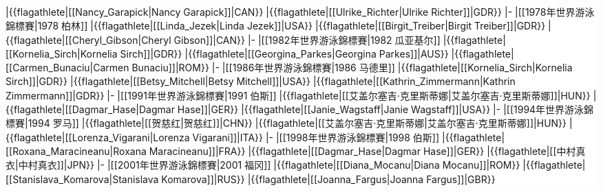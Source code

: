 |{{flagathlete|[[Nancy_Garapick|Nancy Garapick]]|CAN}}
|{{flagathlete|[[Ulrike_Richter|Ulrike Richter]]|GDR}}
|-
|[[1978年世界游泳錦標賽|1978 柏林]]
|{{flagathlete|[[Linda_Jezek|Linda Jezek]]|USA}}
|{{flagathlete|[[Birgit_Treiber|Birgit Treiber]]|GDR}}
|{{flagathlete|[[Cheryl_Gibson|Cheryl Gibson]]|CAN}}
|-
|[[1982年世界游泳錦標賽|1982 瓜亚基尔]]
|{{flagathlete|[[Kornelia_Sirch|Kornelia Sirch]]|GDR}}
|{{flagathlete|[[Georgina_Parkes|Georgina Parkes]]|AUS}}
|{{flagathlete|[[Carmen_Bunaciu|Carmen Bunaciu]]|ROM}}
|-
|[[1986年世界游泳錦標賽|1986 马德里]]
|{{flagathlete|[[Kornelia_Sirch|Kornelia Sirch]]|GDR}}
|{{flagathlete|[[Betsy_Mitchell|Betsy Mitchell]]|USA}}
|{{flagathlete|[[Kathrin_Zimmermann|Kathrin Zimmermann]]|GDR}}
|-
|[[1991年世界游泳錦標賽|1991 伯斯]]
|{{flagathlete|[[艾盖尔塞吉·克里斯蒂娜|艾盖尔塞吉·克里斯蒂娜]]|HUN}}
|{{flagathlete|[[Dagmar_Hase|Dagmar Hase]]|GER}}
|{{flagathlete|[[Janie_Wagstaff|Janie Wagstaff]]|USA}}
|-
|[[1994年世界游泳錦標賽|1994 罗马]]
|{{flagathlete|[[贺慈红|贺慈红]]|CHN}}
|{{flagathlete|[[艾盖尔塞吉·克里斯蒂娜|艾盖尔塞吉·克里斯蒂娜]]|HUN}}
|{{flagathlete|[[Lorenza_Vigarani|Lorenza Vigarani]]|ITA}}
|-
|[[1998年世界游泳錦標賽|1998 伯斯]]
|{{flagathlete|[[Roxana_Maracineanu|Roxana Maracineanu]]|FRA}}
|{{flagathlete|[[Dagmar_Hase|Dagmar Hase]]|GER}}
|{{flagathlete|[[中村真衣|中村真衣]]|JPN}}
|-
|[[2001年世界游泳錦標賽|2001 福冈]]
|{{flagathlete|[[Diana_Mocanu|Diana Mocanu]]|ROM}}
|{{flagathlete|[[Stanislava_Komarova|Stanislava Komarova]]|RUS}}
|{{flagathlete|[[Joanna_Fargus|Joanna Fargus]]|GBR}}